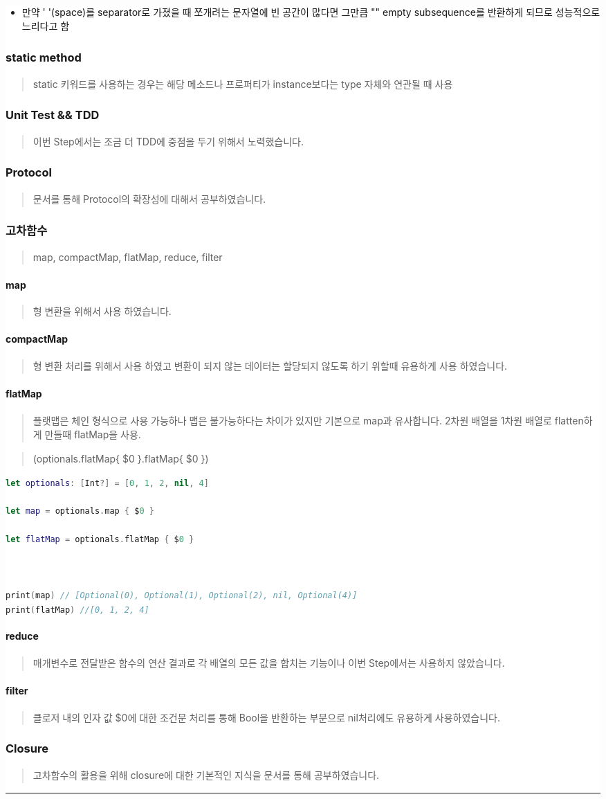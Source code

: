 - 만약 ' '(space)를 separator로 가졌을 때 쪼개려는 문자열에 빈 공간이 많다면 그만큼 "" empty subsequence를 반환하게 되므로 성능적으로 느리다고 함

### static method
> static 키워드를 사용하는 경우는 해당 메소드나 프로퍼티가 instance보다는 type 자체와 연관될 때 사용

### Unit Test && TDD
> 이번 Step에서는 조금 더 TDD에 중점을 두기 위해서 노력했습니다. 

### Protocol
> 문서를 통해 Protocol의 확장성에 대해서 공부하였습니다. 

### 고차함수
> map, compactMap, flatMap, reduce, filter

#### map
> 형 변환을 위해서 사용 하였습니다. 

#### compactMap
> 형 변환 처리를 위해서 사용 하였고 변환이 되지 않는 데이터는 할당되지 않도록 하기 위할때 유용하게 사용 하였습니다.

#### flatMap
> 플랫맵은 체인 형식으로 사용 가능하나 맵은 불가능하다는 차이가 있지만 기본으로 map과 유사합니다.
> 2차원 배열을 1차원 배열로 flatten하게 만들때 flatMap을 사용.

> (optionals.flatMap{ $0 }.flatMap{ $0 })

 ```swift
let optionals: [Int?] = [0, 1, 2, nil, 4]

let map = optionals.map { $0 }

let flatMap = optionals.flatMap { $0 }



print(map) // [Optional(0), Optional(1), Optional(2), nil, Optional(4)]
print(flatMap) //[0, 1, 2, 4]

```

#### reduce
> 매개변수로 전달받은 함수의 연산 결과로 각 배열의 모든 값을 합치는 기능이나 이번 Step에서는 사용하지 않았습니다. 

#### filter
> 클로저 내의 인자 값 $0에 대한 조건문 처리를 통해 Bool을 반환하는 부분으로 nil처리에도 유용하게 사용하였습니다.

### Closure 
> 고차함수의 활용을 위해 closure에 대한 기본적인 지식을 문서를 통해 공부하였습니다. 

--- 
